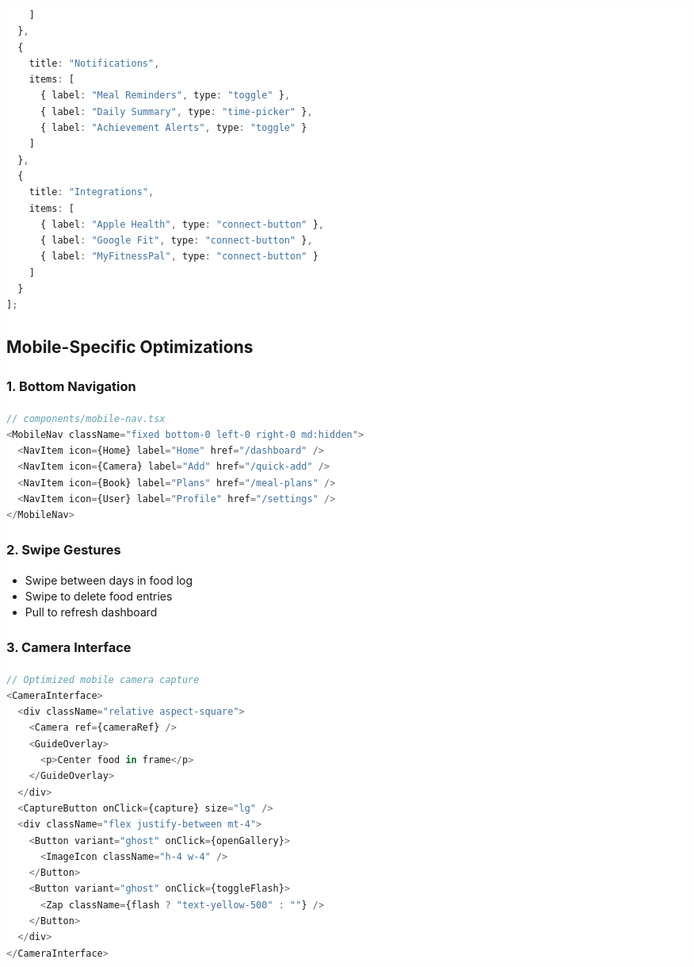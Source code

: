 ```typescript
    ]
  },
  {
    title: "Notifications",
    items: [
      { label: "Meal Reminders", type: "toggle" },
      { label: "Daily Summary", type: "time-picker" },
      { label: "Achievement Alerts", type: "toggle" }
    ]
  },
  {
    title: "Integrations",
    items: [
      { label: "Apple Health", type: "connect-button" },
      { label: "Google Fit", type: "connect-button" },
      { label: "MyFitnessPal", type: "connect-button" }
    ]
  }
];
```

## Mobile-Specific Optimizations

### 1. Bottom Navigation
```typescript
// components/mobile-nav.tsx
<MobileNav className="fixed bottom-0 left-0 right-0 md:hidden">
  <NavItem icon={Home} label="Home" href="/dashboard" />
  <NavItem icon={Camera} label="Add" href="/quick-add" />
  <NavItem icon={Book} label="Plans" href="/meal-plans" />
  <NavItem icon={User} label="Profile" href="/settings" />
</MobileNav>
```

### 2. Swipe Gestures
- Swipe between days in food log
- Swipe to delete food entries
- Pull to refresh dashboard

### 3. Camera Interface
```typescript
// Optimized mobile camera capture
<CameraInterface>
  <div className="relative aspect-square">
    <Camera ref={cameraRef} />
    <GuideOverlay>
      <p>Center food in frame</p>
    </GuideOverlay>
  </div>
  <CaptureButton onClick={capture} size="lg" />
  <div className="flex justify-between mt-4">
    <Button variant="ghost" onClick={openGallery}>
      <ImageIcon className="h-4 w-4" />
    </Button>
    <Button variant="ghost" onClick={toggleFlash}>
      <Zap className={flash ? "text-yellow-500" : ""} />
    </Button>
  </div>
</CameraInterface>
```
